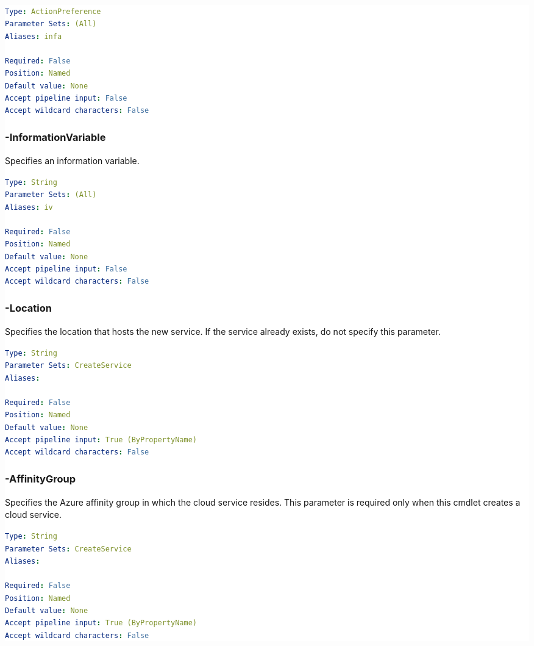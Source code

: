 ```yaml
Type: ActionPreference
Parameter Sets: (All)
Aliases: infa

Required: False
Position: Named
Default value: None
Accept pipeline input: False
Accept wildcard characters: False
```

### -InformationVariable
Specifies an information variable.

```yaml
Type: String
Parameter Sets: (All)
Aliases: iv

Required: False
Position: Named
Default value: None
Accept pipeline input: False
Accept wildcard characters: False
```

### -Location
Specifies the location that hosts the new service.
If the service already exists, do not specify this parameter.

```yaml
Type: String
Parameter Sets: CreateService
Aliases: 

Required: False
Position: Named
Default value: None
Accept pipeline input: True (ByPropertyName)
Accept wildcard characters: False
```

### -AffinityGroup
Specifies the Azure affinity group in which the cloud service resides.
This parameter is required only when this cmdlet creates a cloud service.

```yaml
Type: String
Parameter Sets: CreateService
Aliases: 

Required: False
Position: Named
Default value: None
Accept pipeline input: True (ByPropertyName)
Accept wildcard characters: False
```
